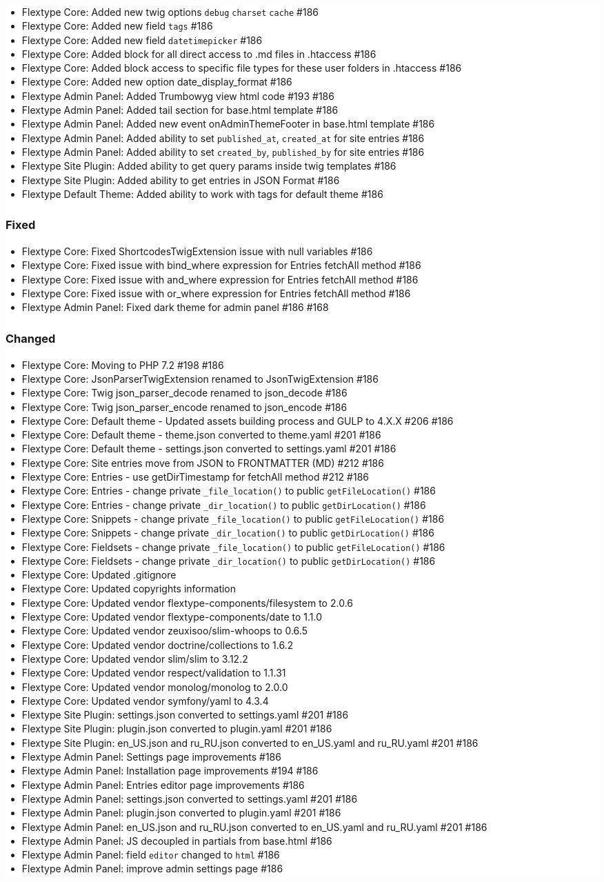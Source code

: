 * Flextype Core: Added new twig options `debug` `charset` `cache` #186
* Flextype Core: Added new field `tags` #186
* Flextype Core: Added new field `datetimepicker` #186
* Flextype Core: Added block for all direct access to .md files in .htaccess #186
* Flextype Core: Added block access to specific file types for these user folders in .htaccess #186
* Flextype Core: Added new option date_display_format #186
* Flextype Admin Panel: Added Trumbowyg view html code #193 #186
* Flextype Admin Panel: Added tail section for base.html template #186
* Flextype Admin Panel: Added new event onAdminThemeFooter in base.html template #186
* Flextype Admin Panel: Added ability to set `published_at`, `created_at` for site entries #186
* Flextype Admin Panel: Added ability to set `created_by`, `published_by` for site entries #186
* Flextype Site Plugin: Added ability to get query params inside twig templates #186
* Flextype Site Plugin: Added ability to get entries in JSON Format #186
* Flextype Default Theme: Added ability to work with tags for default theme #186

### Fixed
* Flextype Core: Fixed ShortcodesTwigExtension issue with null variables #186
* Flextype Core: Fixed issue with bind_where expression for Entries fetchAll method #186
* Flextype Core: Fixed issue with and_where expression for Entries fetchAll method #186
* Flextype Core: Fixed issue with or_where expression for Entries fetchAll method #186
* Flextype Admin Panel: Fixed dark theme for admin panel #186 #168

### Changed
* Flextype Core: Moving to PHP 7.2 #198 #186
* Flextype Core: JsonParserTwigExtension renamed to JsonTwigExtension #186
* Flextype Core: Twig json_parser_decode renamed to json_decode #186
* Flextype Core: Twig json_parser_encode renamed to json_encode #186
* Flextype Core: Default theme - Updated assets building process and GULP to 4.X.X #206 #186
* Flextype Core: Default theme - theme.json converted to theme.yaml #201 #186
* Flextype Core: Default theme - settings.json converted to settings.yaml #201 #186
* Flextype Core: Site entries move from JSON to FRONTMATTER (MD) #212 #186
* Flextype Core: Entries - use getDirTimestamp for fetchAll method #212 #186
* Flextype Core: Entries - change private `_file_location()` to public `getFileLocation()` #186
* Flextype Core: Entries - change private `_dir_location()` to public `getDirLocation()` #186
* Flextype Core: Snippets - change private `_file_location()` to public `getFileLocation()` #186
* Flextype Core: Snippets - change private `_dir_location()` to public `getDirLocation()` #186
* Flextype Core: Fieldsets - change private `_file_location()` to public `getFileLocation()` #186
* Flextype Core: Fieldsets - change private `_dir_location()` to public `getDirLocation()` #186
* Flextype Core: Updated .gitignore
* Flextype Core: Updated copyrights information
* Flextype Core: Updated vendor flextype-components/filesystem to 2.0.6
* Flextype Core: Updated vendor flextype-components/date to 1.1.0
* Flextype Core: Updated vendor zeuxisoo/slim-whoops to 0.6.5
* Flextype Core: Updated vendor doctrine/collections to 1.6.2
* Flextype Core: Updated vendor slim/slim to 3.12.2
* Flextype Core: Updated vendor respect/validation to 1.1.31
* Flextype Core: Updated vendor monolog/monolog to 2.0.0
* Flextype Core: Updated vendor symfony/yaml to 4.3.4
* Flextype Site Plugin: settings.json converted to settings.yaml #201 #186
* Flextype Site Plugin: plugin.json converted to plugin.yaml #201 #186
* Flextype Site Plugin: en_US.json and ru_RU.json converted to en_US.yaml and ru_RU.yaml #201 #186
* Flextype Admin Panel: Settings page improvements #186
* Flextype Admin Panel: Installation page improvements #194 #186
* Flextype Admin Panel: Entries editor page improvements #186
* Flextype Admin Panel: settings.json converted to settings.yaml #201 #186
* Flextype Admin Panel: plugin.json converted to plugin.yaml #201 #186
* Flextype Admin Panel: en_US.json and ru_RU.json converted to en_US.yaml and ru_RU.yaml #201 #186
* Flextype Admin Panel: JS decoupled in partials from base.html #186
* Flextype Admin Panel: field `editor` changed to `html` #186
* Flextype Admin Panel: improve admin settings page #186
